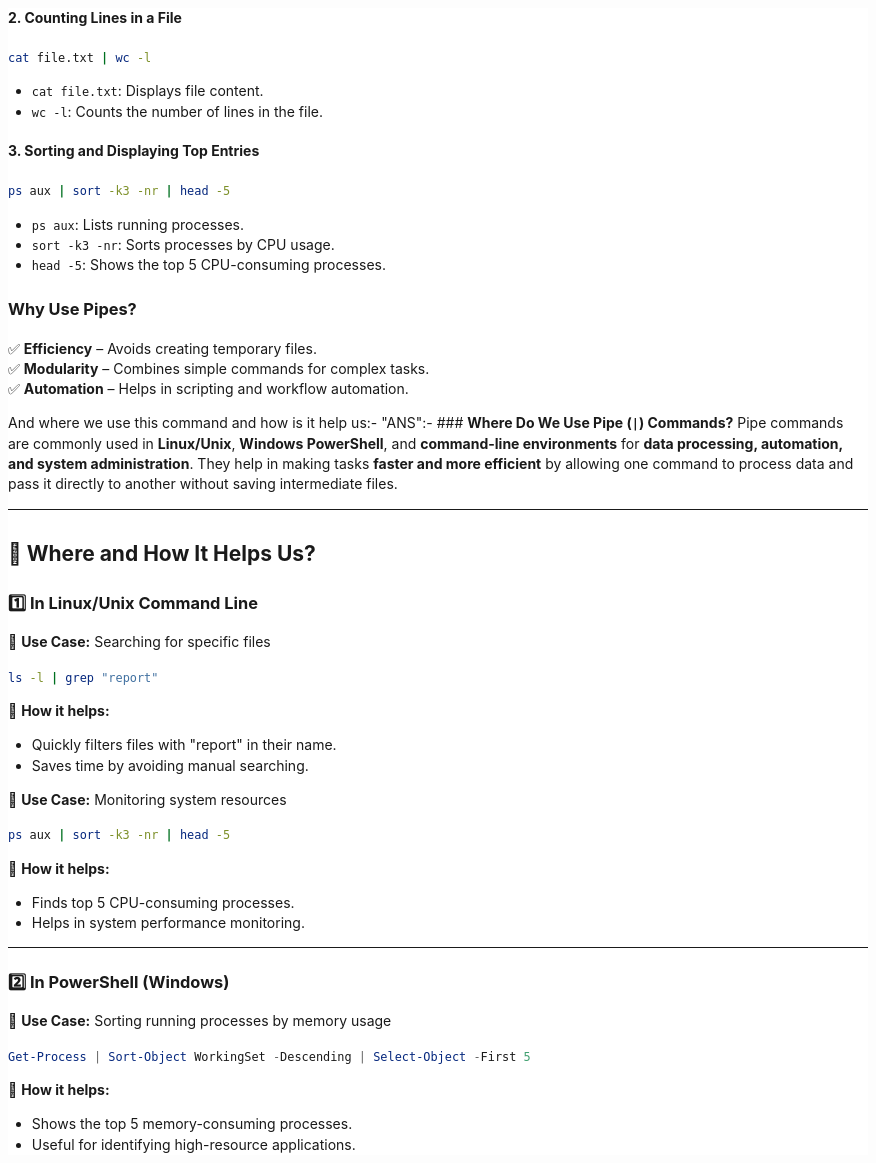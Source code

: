 #### **2. Counting Lines in a File**
```sh
cat file.txt | wc -l
```
- `cat file.txt`: Displays file content.
- `wc -l`: Counts the number of lines in the file.

#### **3. Sorting and Displaying Top Entries**
```sh
ps aux | sort -k3 -nr | head -5
```
- `ps aux`: Lists running processes.
- `sort -k3 -nr`: Sorts processes by CPU usage.
- `head -5`: Shows the top 5 CPU-consuming processes.

### **Why Use Pipes?**
✅ **Efficiency** – Avoids creating temporary files.  
✅ **Modularity** – Combines simple commands for complex tasks.  
✅ **Automation** – Helps in scripting and workflow automation.  

And where we use this command and how is it help us:- 
"ANS":- ### **Where Do We Use Pipe (`|`) Commands?**
Pipe commands are commonly used in **Linux/Unix**, **Windows PowerShell**, and **command-line environments** for **data processing, automation, and system administration**. They help in making tasks **faster and more efficient** by allowing one command to process data and pass it directly to another without saving intermediate files.

---

## **🔹 Where and How It Helps Us?**

### **1️⃣ In Linux/Unix Command Line**
📌 **Use Case:** Searching for specific files  
```sh
ls -l | grep "report"
```
🔹 **How it helps:**  
- Quickly filters files with "report" in their name.
- Saves time by avoiding manual searching.

📌 **Use Case:** Monitoring system resources  
```sh
ps aux | sort -k3 -nr | head -5
```
🔹 **How it helps:**  
- Finds top 5 CPU-consuming processes.
- Helps in system performance monitoring.

---

### **2️⃣ In PowerShell (Windows)**
📌 **Use Case:** Sorting running processes by memory usage  
```powershell
Get-Process | Sort-Object WorkingSet -Descending | Select-Object -First 5
```
🔹 **How it helps:**  
- Shows the top 5 memory-consuming processes.
- Useful for identifying high-resource applications.
